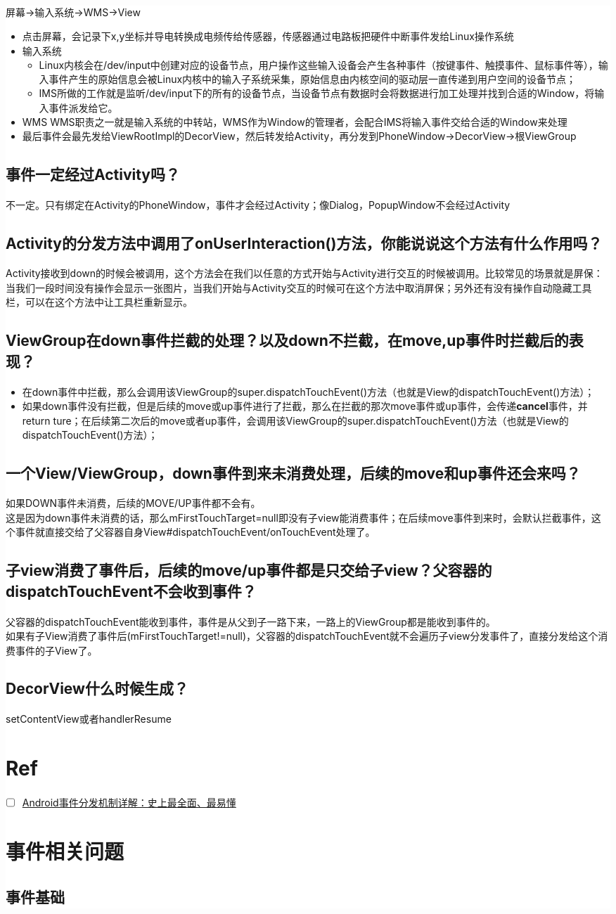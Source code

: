 屏幕→输入系统→WMS→View

- 点击屏幕，会记录下x,y坐标并导电转换成电频传给传感器，传感器通过电路板把硬件中断事件发给Linux操作系统
- 输入系统
  - Linux内核会在/dev/input中创建对应的设备节点，用户操作这些输入设备会产生各种事件（按键事件、触摸事件、鼠标事件等），输入事件产生的原始信息会被Linux内核中的输入子系统采集，原始信息由内核空间的驱动层一直传递到用户空间的设备节点；
  - IMS所做的工作就是监听/dev/input下的所有的设备节点，当设备节点有数据时会将数据进行加工处理并找到合适的Window，将输入事件派发给它。
- WMS WMS职责之一就是输入系统的中转站，WMS作为Window的管理者，会配合IMS将输入事件交给合适的Window来处理
- 最后事件会最先发给ViewRootImpl的DecorView，然后转发给Activity，再分发到PhoneWindow→DecorView→根ViewGroup

## 事件一定经过Activity吗？

不一定。只有绑定在Activity的PhoneWindow，事件才会经过Activity；像Dialog，PopupWindow不会经过Activity

## Activity的分发方法中调用了onUserInteraction()方法，你能说说这个方法有什么作用吗？

Activity接收到down的时候会被调用，这个方法会在我们以任意的方式开始与Activity进行交互的时候被调用。比较常见的场景就是屏保：当我们一段时间没有操作会显示一张图片，当我们开始与Activity交互的时候可在这个方法中取消屏保；另外还有没有操作自动隐藏工具栏，可以在这个方法中让工具栏重新显示。

## ViewGroup在down事件拦截的处理？以及down不拦截，在move,up事件时拦截后的表现？

- 在down事件中拦截，那么会调用该ViewGroup的super.dispatchTouchEvent()方法（也就是View的dispatchTouchEvent()方法）；
- 如果down事件没有拦截，但是后续的move或up事件进行了拦截，那么在拦截的那次move事件或up事件，会传递**cancel**事件，并return ture；在后续第二次后的move或者up事件，会调用该ViewGroup的super.dispatchTouchEvent()方法（也就是View的dispatchTouchEvent()方法）；

## 一个View/ViewGroup，down事件到来未消费处理，后续的move和up事件还会来吗？

如果DOWN事件未消费，后续的MOVE/UP事件都不会有。<br />这是因为down事件未消费的话，那么mFirstTouchTarget=null即没有子view能消费事件；在后续move事件到来时，会默认拦截事件，这个事件就直接交给了父容器自身View#dispatchTouchEvent/onTouchEvent处理了。

## 子view消费了事件后，后续的move/up事件都是只交给子view？父容器的dispatchTouchEvent不会收到事件？

父容器的dispatchTouchEvent能收到事件，事件是从父到子一路下来，一路上的ViewGroup都是能收到事件的。<br />如果有子View消费了事件后(mFirstTouchTarget!=null)，父容器的dispatchTouchEvent就不会遍历子view分发事件了，直接分发给这个消费事件的子View了。

## DecorView什么时候生成？

setContentView或者handlerResume

# Ref

- [ ] [Android事件分发机制详解：史上最全面、最易懂](https://www.jianshu.com/p/38015afcdb58)

# 事件相关问题

## 事件基础
